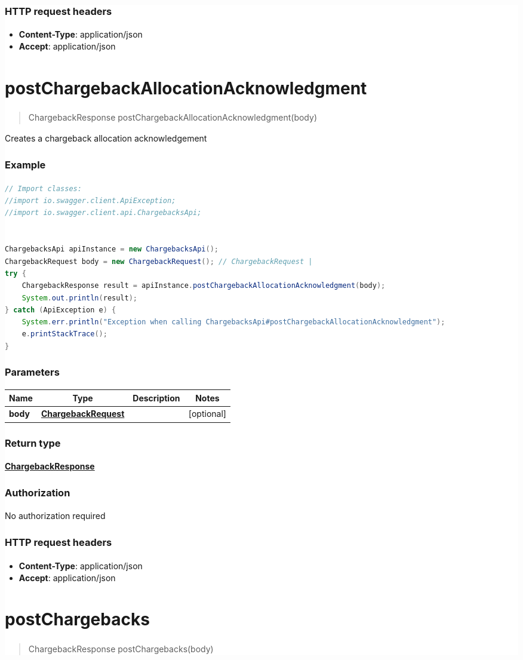 ### HTTP request headers

 - **Content-Type**: application/json
 - **Accept**: application/json

<a name="postChargebackAllocationAcknowledgment"></a>
# **postChargebackAllocationAcknowledgment**
> ChargebackResponse postChargebackAllocationAcknowledgment(body)

Creates a chargeback allocation acknowledgement



### Example
```java
// Import classes:
//import io.swagger.client.ApiException;
//import io.swagger.client.api.ChargebacksApi;


ChargebacksApi apiInstance = new ChargebacksApi();
ChargebackRequest body = new ChargebackRequest(); // ChargebackRequest | 
try {
    ChargebackResponse result = apiInstance.postChargebackAllocationAcknowledgment(body);
    System.out.println(result);
} catch (ApiException e) {
    System.err.println("Exception when calling ChargebacksApi#postChargebackAllocationAcknowledgment");
    e.printStackTrace();
}
```

### Parameters

Name | Type | Description  | Notes
------------- | ------------- | ------------- | -------------
 **body** | [**ChargebackRequest**](ChargebackRequest.md)|  | [optional]

### Return type

[**ChargebackResponse**](ChargebackResponse.md)

### Authorization

No authorization required

### HTTP request headers

 - **Content-Type**: application/json
 - **Accept**: application/json

<a name="postChargebacks"></a>
# **postChargebacks**
> ChargebackResponse postChargebacks(body)

